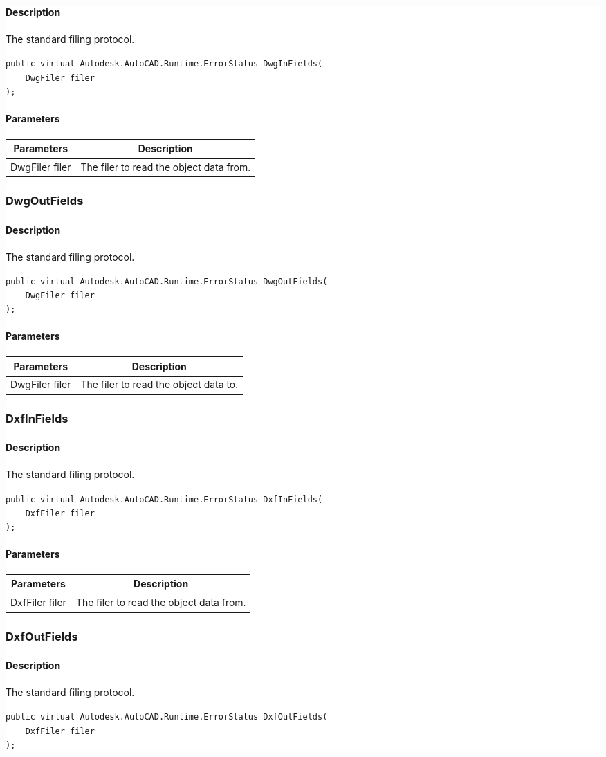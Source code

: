 #### Description
The standard filing protocol.
```text
public virtual Autodesk.AutoCAD.Runtime.ErrorStatus DwgInFields(
    DwgFiler filer
);
```

#### Parameters

| Parameters | Description |
| --- | --- |
| DwgFiler filer | The filer to read the object data from. |

### DwgOutFields

#### Description
The standard filing protocol.
```text
public virtual Autodesk.AutoCAD.Runtime.ErrorStatus DwgOutFields(
    DwgFiler filer
);
```

#### Parameters

| Parameters | Description |
| --- | --- |
| DwgFiler filer | The filer to read the object data to. |

### DxfInFields

#### Description
The standard filing protocol.
```text
public virtual Autodesk.AutoCAD.Runtime.ErrorStatus DxfInFields(
    DxfFiler filer
);
```

#### Parameters

| Parameters | Description |
| --- | --- |
| DxfFiler filer | The filer to read the object data from. |

### DxfOutFields

#### Description
The standard filing protocol.
```text
public virtual Autodesk.AutoCAD.Runtime.ErrorStatus DxfOutFields(
    DxfFiler filer
);
```
